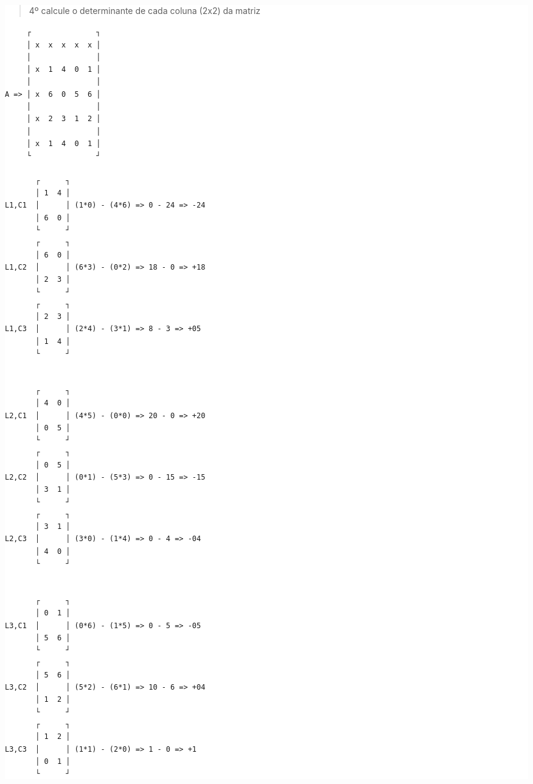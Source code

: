 > 4º calcule o determinante de cada coluna (2x2) da matriz
```
     ┌               ┐
     │ x  x  x  x  x │
     │               │
     │ x  1  4  0  1 │
     │               │
A => │ x  6  0  5  6 │
     │               │
     │ x  2  3  1  2 │
     │               │
     │ x  1  4  0  1 │
     └               ┘

       ┌      ┐
       │ 1  4 │
L1,C1  │      │ (1*0) - (4*6) => 0 - 24 => -24
       │ 6  0 │
       └      ┘
       ┌      ┐
       │ 6  0 │
L1,C2  │      │ (6*3) - (0*2) => 18 - 0 => +18
       │ 2  3 │
       └      ┘
       ┌      ┐
       │ 2  3 │
L1,C3  │      │ (2*4) - (3*1) => 8 - 3 => +05
       │ 1  4 │
       └      ┘


       ┌      ┐
       │ 4  0 │
L2,C1  │      │ (4*5) - (0*0) => 20 - 0 => +20
       │ 0  5 │
       └      ┘
       ┌      ┐
       │ 0  5 │
L2,C2  │      │ (0*1) - (5*3) => 0 - 15 => -15
       │ 3  1 │
       └      ┘
       ┌      ┐
       │ 3  1 │
L2,C3  │      │ (3*0) - (1*4) => 0 - 4 => -04
       │ 4  0 │
       └      ┘


       ┌      ┐
       │ 0  1 │
L3,C1  │      │ (0*6) - (1*5) => 0 - 5 => -05
       │ 5  6 │
       └      ┘
       ┌      ┐
       │ 5  6 │
L3,C2  │      │ (5*2) - (6*1) => 10 - 6 => +04
       │ 1  2 │
       └      ┘
       ┌      ┐
       │ 1  2 │
L3,C3  │      │ (1*1) - (2*0) => 1 - 0 => +1
       │ 0  1 │
       └      ┘
```